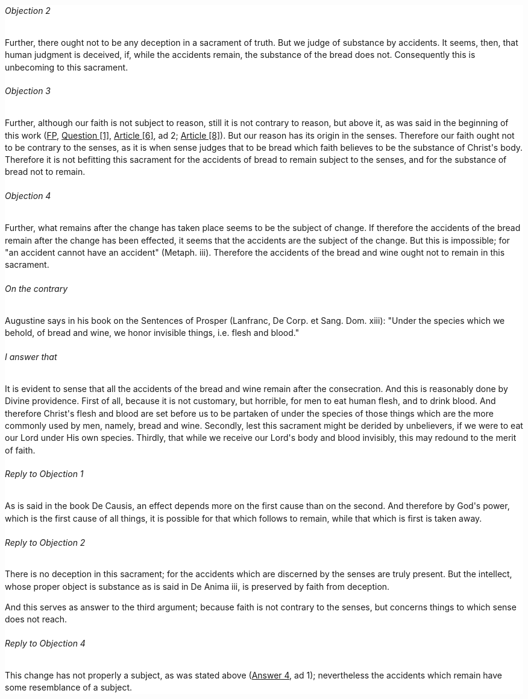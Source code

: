 ###### Objection 2
Further, there ought not to be any deception in a sacrament of truth. But we judge of substance by accidents. It seems, then, that human judgment is deceived, if, while the accidents remain, the substance of the bread does not. Consequently this is unbecoming to this sacrament.  

###### Objection 3
Further, although our faith is not subject to reason, still it is not contrary to reason, but above it, as was said in the beginning of this work ([FP](../FP.html), [Question \[1\]](../FP/FP001.html#FPQ1OUTP1), [Article \[6\]](../FP/FP001.html#FPQ1A6THEP1), ad 2; [Article \[8\]](../FP/FP001.html#FPQ1A6A8THEP1)). But our reason has its origin in the senses. Therefore our faith ought not to be contrary to the senses, as it is when sense judges that to be bread which faith believes to be the substance of Christ's body. Therefore it is not befitting this sacrament for the accidents of bread to remain subject to the senses, and for the substance of bread not to remain.

###### Objection 4
Further, what remains after the change has taken place seems to be the subject of change. If therefore the accidents of the bread remain after the change has been effected, it seems that the accidents are the subject of the change. But this is impossible; for "an accident cannot have an accident" (Metaph. iii). Therefore the accidents of the bread and wine ought not to remain in this sacrament.  

###### On the contrary
Augustine says in his book on the Sentences of Prosper (Lanfranc, De Corp. et Sang. Dom. xiii): "Under the species which we behold, of bread and wine, we honor invisible things, i.e. flesh and blood."  

###### I answer that
It is evident to sense that all the accidents of the bread and wine remain after the consecration. And this is reasonably done by Divine providence. First of all, because it is not customary, but horrible, for men to eat human flesh, and to drink blood. And therefore Christ's flesh and blood are set before us to be partaken of under the species of those things which are the more commonly used by men, namely, bread and wine. Secondly, lest this sacrament might be derided by unbelievers, if we were to eat our Lord under His own species. Thirdly, that while we receive our Lord's body and blood invisibly, this may redound to the merit of faith.  

###### Reply to Objection 1
As is said in the book De Causis, an effect depends more on the first cause than on the second. And therefore by God's power, which is the first cause of all things, it is possible for that which follows to remain, while that which is first is taken away.  

###### Reply to Objection 2
There is no deception in this sacrament; for the accidents which are discerned by the senses are truly present. But the intellect, whose proper object is substance as is said in De Anima iii, is preserved by faith from deception.  

And this serves as answer to the third argument; because faith is not contrary to the senses, but concerns things to which sense does not reach.  

###### Reply to Objection 4
This change has not properly a subject, as was stated above ([Answer 4](#4.%20Whether%20bread%20can%20be%20converted%20into%20the%20body%20of%20Christ?%20), ad 1); nevertheless the accidents which remain have some resemblance of a subject.  


